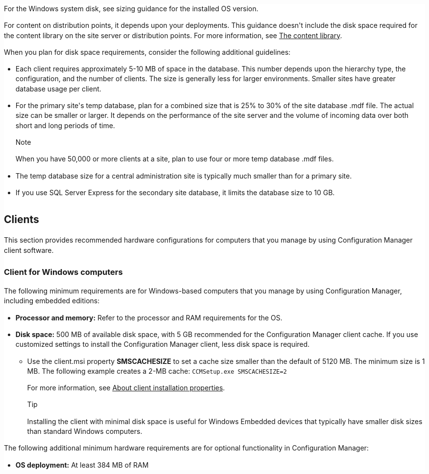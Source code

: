For the Windows system disk, see sizing guidance for the installed OS version.

For content on distribution points, it depends upon your deployments. This guidance doesn't include the disk space required for the content library on the site server or distribution points. For more information, see [The content library](../../../core/plan-design/hierarchy/the-content-library.md).

When you plan for disk space requirements, consider the following additional guidelines:

- Each client requires approximately 5-10 MB of space in the database. This number depends upon the hierarchy type, the configuration, and the number of clients. The size is generally less for larger environments. Smaller sites have greater database usage per client.

- For the primary site's temp database, plan for a combined size that is 25% to 30% of the site database .mdf file. The actual size can be smaller or larger. It depends on the performance of the site server and the volume of incoming data over both short and long periods of time.

  > [!NOTE]
  > When you have 50,000 or more clients at a site, plan to use four or more temp database .mdf files.

- The temp database size for a central administration site is typically much smaller than for a primary site.

- If you use SQL Server Express for the secondary site database, it limits the database size to 10 GB.

## <a name="bkmk_ScaleClient"></a> Clients

This section provides recommended hardware configurations for computers that you manage by using Configuration Manager client software.

### Client for Windows computers

The following minimum requirements are for Windows-based computers that you manage by using Configuration Manager, including embedded editions:

- **Processor and memory:** Refer to the processor and RAM requirements for the OS.

- **Disk space:** 500 MB of available disk space, with 5 GB recommended for the Configuration Manager client cache. If you use customized settings to install the Configuration Manager client, less disk space is required.

  - Use the client.msi property **SMSCACHESIZE** to set a cache size smaller than the default of 5120 MB. The minimum size is 1 MB. The following example creates a 2-MB cache: `CCMSetup.exe SMSCACHESIZE=2`

    For more information, see [About client installation properties](../../../core/clients/deploy/about-client-installation-properties.md).

    > [!TIP]
    > Installing the client with minimal disk space is useful for Windows Embedded devices that typically have smaller disk sizes than standard Windows computers.

The following additional minimum hardware requirements are for optional functionality in Configuration Manager:

- **OS deployment:** At least 384 MB of RAM
